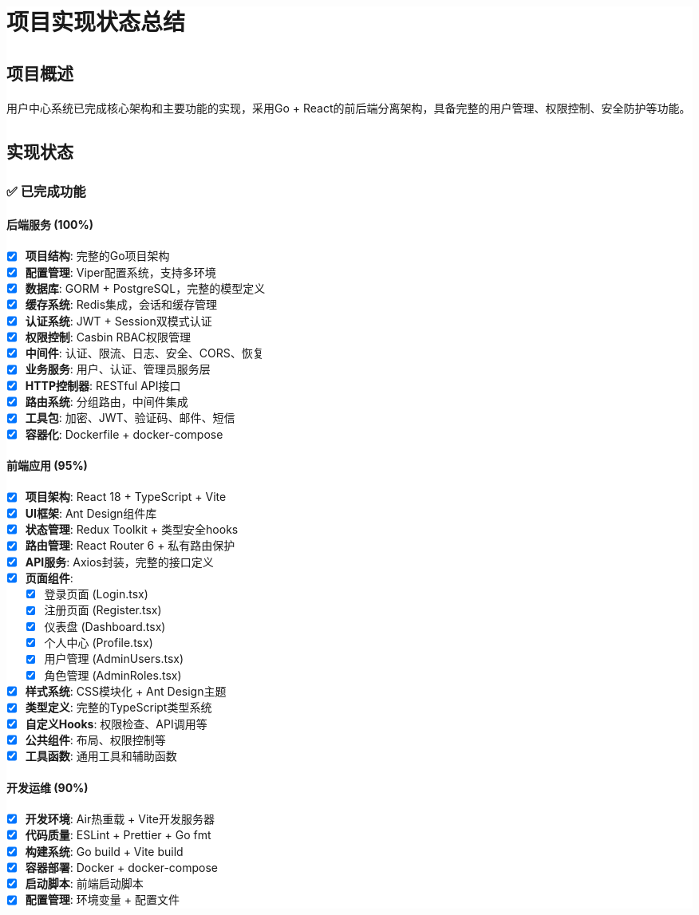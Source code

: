 # 项目实现状态总结

## 项目概述

用户中心系统已完成核心架构和主要功能的实现，采用Go + React的前后端分离架构，具备完整的用户管理、权限控制、安全防护等功能。

## 实现状态

### ✅ 已完成功能

#### 后端服务 (100%)
- [x] **项目结构**: 完整的Go项目架构
- [x] **配置管理**: Viper配置系统，支持多环境
- [x] **数据库**: GORM + PostgreSQL，完整的模型定义
- [x] **缓存系统**: Redis集成，会话和缓存管理
- [x] **认证系统**: JWT + Session双模式认证
- [x] **权限控制**: Casbin RBAC权限管理
- [x] **中间件**: 认证、限流、日志、安全、CORS、恢复
- [x] **业务服务**: 用户、认证、管理员服务层
- [x] **HTTP控制器**: RESTful API接口
- [x] **路由系统**: 分组路由，中间件集成
- [x] **工具包**: 加密、JWT、验证码、邮件、短信
- [x] **容器化**: Dockerfile + docker-compose

#### 前端应用 (95%)
- [x] **项目架构**: React 18 + TypeScript + Vite
- [x] **UI框架**: Ant Design组件库
- [x] **状态管理**: Redux Toolkit + 类型安全hooks
- [x] **路由管理**: React Router 6 + 私有路由保护
- [x] **API服务**: Axios封装，完整的接口定义
- [x] **页面组件**: 
  - [x] 登录页面 (Login.tsx)
  - [x] 注册页面 (Register.tsx) 
  - [x] 仪表盘 (Dashboard.tsx)
  - [x] 个人中心 (Profile.tsx)
  - [x] 用户管理 (AdminUsers.tsx)
  - [x] 角色管理 (AdminRoles.tsx)
- [x] **样式系统**: CSS模块化 + Ant Design主题
- [x] **类型定义**: 完整的TypeScript类型系统
- [x] **自定义Hooks**: 权限检查、API调用等
- [x] **公共组件**: 布局、权限控制等
- [x] **工具函数**: 通用工具和辅助函数

#### 开发运维 (90%)
- [x] **开发环境**: Air热重载 + Vite开发服务器
- [x] **代码质量**: ESLint + Prettier + Go fmt
- [x] **构建系统**: Go build + Vite build
- [x] **容器部署**: Docker + docker-compose
- [x] **启动脚本**: 前端启动脚本
- [x] **配置管理**: 环境变量 + 配置文件
